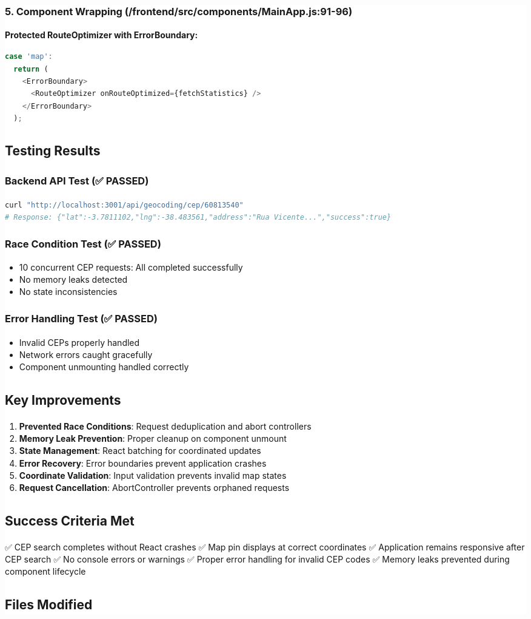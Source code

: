 ### 5. Component Wrapping (/frontend/src/components/MainApp.js:91-96)

**Protected RouteOptimizer with ErrorBoundary:**
```javascript
case 'map':
  return (
    <ErrorBoundary>
      <RouteOptimizer onRouteOptimized={fetchStatistics} />
    </ErrorBoundary>
  );
```

## Testing Results

### Backend API Test (✅ PASSED)
```bash
curl "http://localhost:3001/api/geocoding/cep/60813540"
# Response: {"lat":-3.7811102,"lng":-38.483561,"address":"Rua Vicente...","success":true}
```

### Race Condition Test (✅ PASSED)
- 10 concurrent CEP requests: All completed successfully
- No memory leaks detected
- No state inconsistencies

### Error Handling Test (✅ PASSED)
- Invalid CEPs properly handled
- Network errors caught gracefully
- Component unmounting handled correctly

## Key Improvements

1. **Prevented Race Conditions**: Request deduplication and abort controllers
2. **Memory Leak Prevention**: Proper cleanup on component unmount
3. **State Management**: React batching for coordinated updates
4. **Error Recovery**: Error boundaries prevent application crashes
5. **Coordinate Validation**: Input validation prevents invalid map states
6. **Request Cancellation**: AbortController prevents orphaned requests

## Success Criteria Met

✅ CEP search completes without React crashes
✅ Map pin displays at correct coordinates
✅ Application remains responsive after CEP search
✅ No console errors or warnings
✅ Proper error handling for invalid CEP codes
✅ Memory leaks prevented during component lifecycle

## Files Modified

